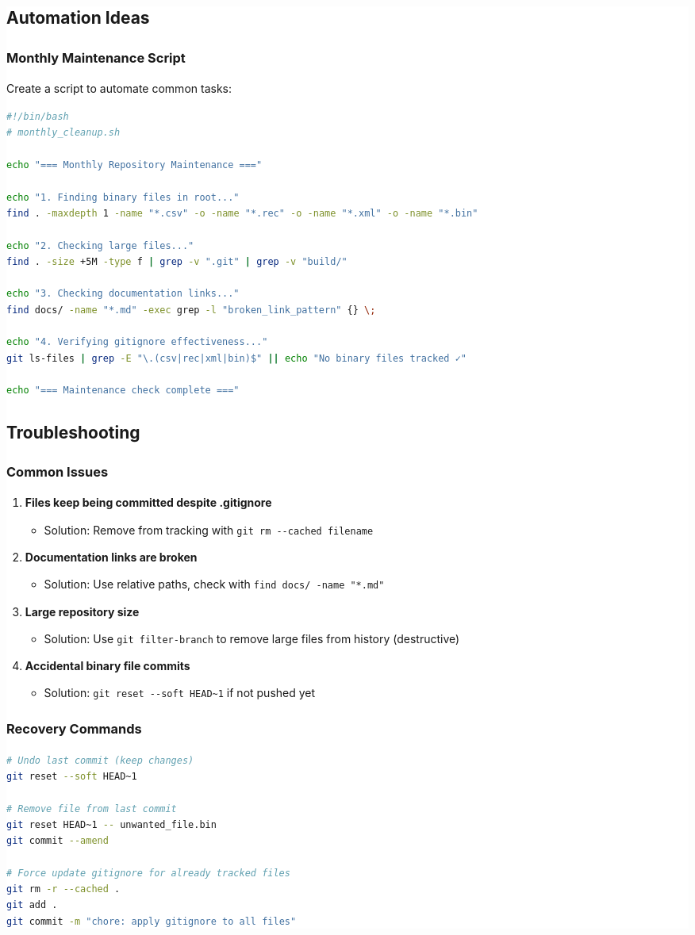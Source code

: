 ## Automation Ideas

### Monthly Maintenance Script
Create a script to automate common tasks:

```bash
#!/bin/bash
# monthly_cleanup.sh

echo "=== Monthly Repository Maintenance ==="

echo "1. Finding binary files in root..."
find . -maxdepth 1 -name "*.csv" -o -name "*.rec" -o -name "*.xml" -o -name "*.bin"

echo "2. Checking large files..."
find . -size +5M -type f | grep -v ".git" | grep -v "build/"

echo "3. Checking documentation links..."
find docs/ -name "*.md" -exec grep -l "broken_link_pattern" {} \;

echo "4. Verifying gitignore effectiveness..."
git ls-files | grep -E "\.(csv|rec|xml|bin)$" || echo "No binary files tracked ✓"

echo "=== Maintenance check complete ==="
```

## Troubleshooting

### Common Issues

1. **Files keep being committed despite .gitignore**
   - Solution: Remove from tracking with `git rm --cached filename`

2. **Documentation links are broken**
   - Solution: Use relative paths, check with `find docs/ -name "*.md"`

3. **Large repository size**
   - Solution: Use `git filter-branch` to remove large files from history (destructive)

4. **Accidental binary file commits**
   - Solution: `git reset --soft HEAD~1` if not pushed yet

### Recovery Commands

```bash
# Undo last commit (keep changes)
git reset --soft HEAD~1

# Remove file from last commit
git reset HEAD~1 -- unwanted_file.bin
git commit --amend

# Force update gitignore for already tracked files
git rm -r --cached .
git add .
git commit -m "chore: apply gitignore to all files"
```
